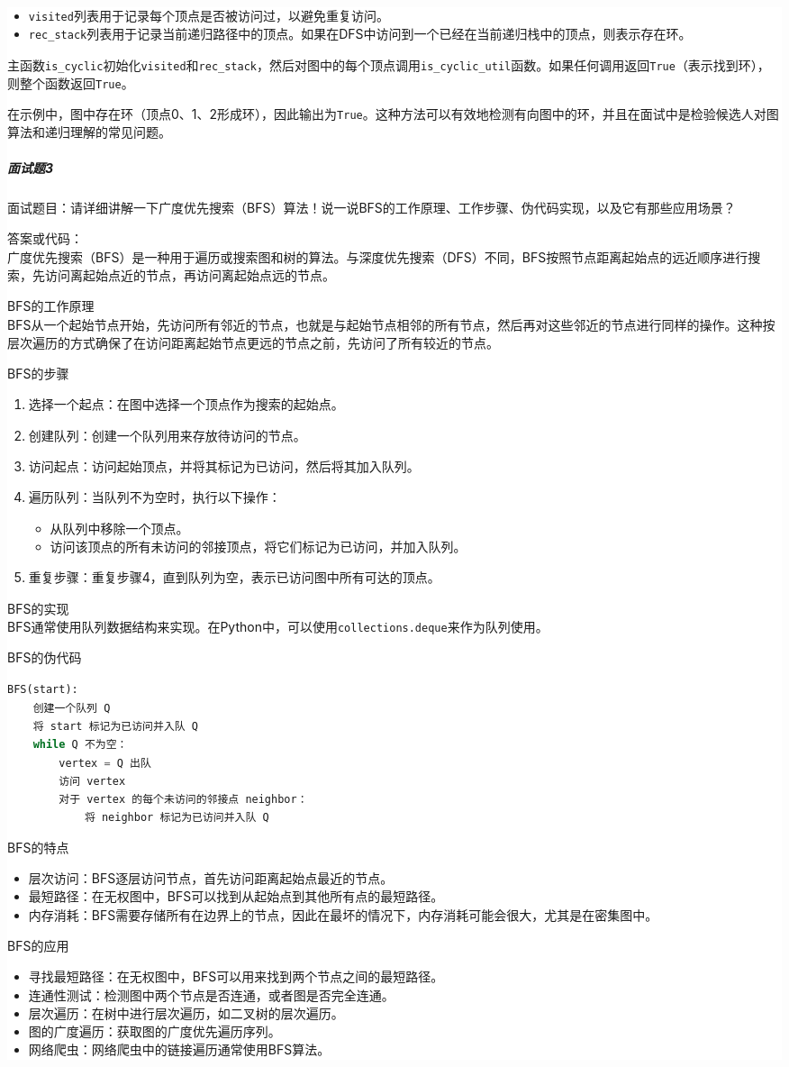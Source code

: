  *  `visited`列表用于记录每个顶点是否被访问过，以避免重复访问。
 *  `rec_stack`列表用于记录当前递归路径中的顶点。如果在DFS中访问到一个已经在当前递归栈中的顶点，则表示存在环。

主函数`is_cyclic`初始化`visited`和`rec_stack`，然后对图中的每个顶点调用`is_cyclic_util`函数。如果任何调用返回`True`（表示找到环），则整个函数返回`True`。

在示例中，图中存在环（顶点0、1、2形成环），因此输出为`True`。这种方法可以有效地检测有向图中的环，并且在面试中是检验候选人对图算法和递归理解的常见问题。

##### 面试题3 

面试题目：请详细讲解一下广度优先搜索（BFS）算法！说一说BFS的工作原理、工作步骤、伪代码实现，以及它有那些应用场景？

答案或代码：  
广度优先搜索（BFS）是一种用于遍历或搜索图和树的算法。与深度优先搜索（DFS）不同，BFS按照节点距离起始点的远近顺序进行搜索，先访问离起始点近的节点，再访问离起始点远的节点。

BFS的工作原理  
BFS从一个起始节点开始，先访问所有邻近的节点，也就是与起始节点相邻的所有节点，然后再对这些邻近的节点进行同样的操作。这种按层次遍历的方式确保了在访问距离起始节点更远的节点之前，先访问了所有较近的节点。

BFS的步骤

1.  选择一个起点：在图中选择一个顶点作为搜索的起始点。
2.  创建队列：创建一个队列用来存放待访问的节点。
3.  访问起点：访问起始顶点，并将其标记为已访问，然后将其加入队列。
4.  遍历队列：当队列不为空时，执行以下操作：
    
     *  从队列中移除一个顶点。
     *  访问该顶点的所有未访问的邻接顶点，将它们标记为已访问，并加入队列。
5.  重复步骤：重复步骤4，直到队列为空，表示已访问图中所有可达的顶点。

BFS的实现  
BFS通常使用队列数据结构来实现。在Python中，可以使用`collections.deque`来作为队列使用。

BFS的伪代码

```python
BFS(start):
    创建一个队列 Q
    将 start 标记为已访问并入队 Q
    while Q 不为空：
        vertex = Q 出队
        访问 vertex
        对于 vertex 的每个未访问的邻接点 neighbor：
            将 neighbor 标记为已访问并入队 Q
```

BFS的特点

 *  层次访问：BFS逐层访问节点，首先访问距离起始点最近的节点。
 *  最短路径：在无权图中，BFS可以找到从起始点到其他所有点的最短路径。
 *  内存消耗：BFS需要存储所有在边界上的节点，因此在最坏的情况下，内存消耗可能会很大，尤其是在密集图中。

BFS的应用

 *  寻找最短路径：在无权图中，BFS可以用来找到两个节点之间的最短路径。
 *  连通性测试：检测图中两个节点是否连通，或者图是否完全连通。
 *  层次遍历：在树中进行层次遍历，如二叉树的层次遍历。
 *  图的广度遍历：获取图的广度优先遍历序列。
 *  网络爬虫：网络爬虫中的链接遍历通常使用BFS算法。
